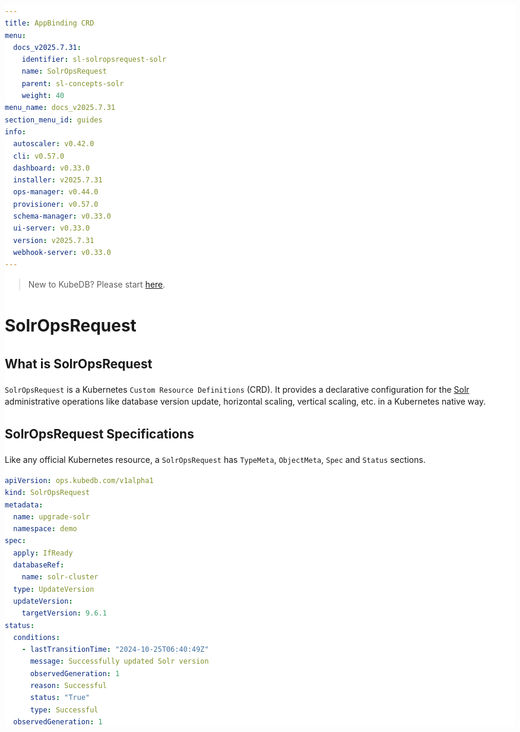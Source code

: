 ```yaml
---
title: AppBinding CRD
menu:
  docs_v2025.7.31:
    identifier: sl-solropsrequest-solr
    name: SolrOpsRequest
    parent: sl-concepts-solr
    weight: 40
menu_name: docs_v2025.7.31
section_menu_id: guides
info:
  autoscaler: v0.42.0
  cli: v0.57.0
  dashboard: v0.33.0
  installer: v2025.7.31
  ops-manager: v0.44.0
  provisioner: v0.57.0
  schema-manager: v0.33.0
  ui-server: v0.33.0
  version: v2025.7.31
  webhook-server: v0.33.0
---
```


> New to KubeDB? Please start [here](/docs/v2025.7.31/README).

# SolrOpsRequest

## What is SolrOpsRequest

`SolrOpsRequest` is a Kubernetes `Custom Resource Definitions` (CRD). It provides a declarative configuration for the [Solr](https://solr.apache.org/guide/solr/latest/index.html) administrative operations like database version update, horizontal scaling, vertical scaling, etc. in a Kubernetes native way.

## SolrOpsRequest Specifications

Like any official Kubernetes resource, a `SolrOpsRequest` has `TypeMeta`, `ObjectMeta`, `Spec` and `Status` sections.

```yaml
apiVersion: ops.kubedb.com/v1alpha1
kind: SolrOpsRequest
metadata:
  name: upgrade-solr
  namespace: demo
spec:
  apply: IfReady
  databaseRef:
    name: solr-cluster
  type: UpdateVersion
  updateVersion:
    targetVersion: 9.6.1
status:
  conditions:
    - lastTransitionTime: "2024-10-25T06:40:49Z"
      message: Successfully updated Solr version
      observedGeneration: 1
      reason: Successful
      status: "True"
      type: Successful
  observedGeneration: 1
```